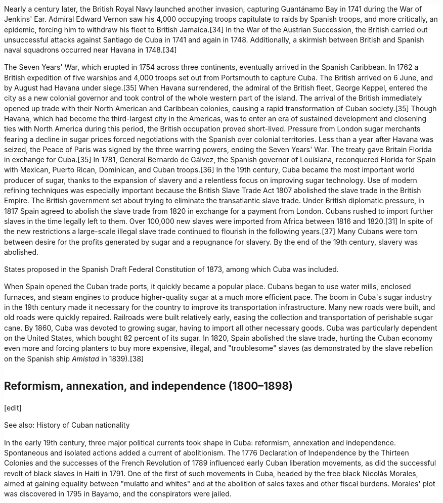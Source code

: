 Nearly a century later, the British Royal Navy launched another invasion, capturing Guantánamo Bay in 1741 during the War of Jenkins' Ear. Admiral Edward Vernon saw his 4,000 occupying troops capitulate to raids by Spanish troops, and more critically, an epidemic, forcing him to withdraw his fleet to British Jamaica.[34] In the War of the Austrian Succession, the British carried out unsuccessful attacks against Santiago de Cuba in 1741 and again in 1748. Additionally, a skirmish between British and Spanish naval squadrons occurred near Havana in 1748.[34]

The Seven Years' War, which erupted in 1754 across three continents, eventually arrived in the Spanish Caribbean. In 1762 a British expedition of five warships and 4,000 troops set out from Portsmouth to capture Cuba. The British arrived on 6 June, and by August had Havana under siege.[35] When Havana surrendered, the admiral of the British fleet, George Keppel, entered the city as a new colonial governor and took control of the whole western part of the island. The arrival of the British immediately opened up trade with their North American and Caribbean colonies, causing a rapid transformation of Cuban society.[35] Though Havana, which had become the third-largest city in the Americas, was to enter an era of sustained development and closening ties with North America during this period, the British occupation proved short-lived. Pressure from London sugar merchants fearing a decline in sugar prices forced negotiations with the Spanish over colonial territories. Less than a year after Havana was seized, the Peace of Paris was signed by the three warring powers, ending the Seven Years' War. The treaty gave Britain Florida in exchange for Cuba.[35] In 1781, General Bernardo de Gálvez, the Spanish governor of Louisiana, reconquered Florida for Spain with Mexican, Puerto Rican, Dominican, and Cuban troops.[36] In the 19th century, Cuba became the most important world producer of sugar, thanks to the expansion of slavery and a relentless focus on improving sugar technology. Use of modern refining techniques was especially important because the British Slave Trade Act 1807 abolished the slave trade in the British Empire. The British government set about trying to eliminate the transatlantic slave trade. Under British diplomatic pressure, in 1817 Spain agreed to abolish the slave trade from 1820 in exchange for a payment from London. Cubans rushed to import further slaves in the time legally left to them. Over 100,000 new slaves were imported from Africa between 1816 and 1820.[31] In spite of the new restrictions a large-scale illegal slave trade continued to flourish in the following years.[37] Many Cubans were torn between desire for the profits generated by sugar and a repugnance for slavery. By the end of the 19th century, slavery was abolished. 

States proposed in the Spanish Draft Federal Constitution of 1873, among which Cuba was included.

When Spain opened the Cuban trade ports, it quickly became a popular place. Cubans began to use water mills, enclosed furnaces, and steam engines to produce higher-quality sugar at a much more efficient pace. The boom in Cuba's sugar industry in the 19th century made it necessary for the country to improve its transportation infrastructure. Many new roads were built, and old roads were quickly repaired. Railroads were built relatively early, easing the collection and transportation of perishable sugar cane. By 1860, Cuba was devoted to growing sugar, having to import all other necessary goods. Cuba was particularly dependent on the United States, which bought 82 percent of its sugar. In 1820, Spain abolished the slave trade, hurting the Cuban economy even more and forcing planters to buy more expensive, illegal, and "troublesome" slaves (as demonstrated by the slave rebellion on the Spanish ship _Amistad_ in 1839).[38]

## Reformism, annexation, and independence (1800–1898)

[edit]

See also: History of Cuban nationality

In the early 19th century, three major political currents took shape in Cuba: reformism, annexation and independence. Spontaneous and isolated actions added a current of abolitionism. The 1776 Declaration of Independence by the Thirteen Colonies and the successes of the French Revolution of 1789 influenced early Cuban liberation movements, as did the successful revolt of black slaves in Haiti in 1791. One of the first of such movements in Cuba, headed by the free black Nicolás Morales, aimed at gaining equality between "mulatto and whites" and at the abolition of sales taxes and other fiscal burdens. Morales' plot was discovered in 1795 in Bayamo, and the conspirators were jailed. 
